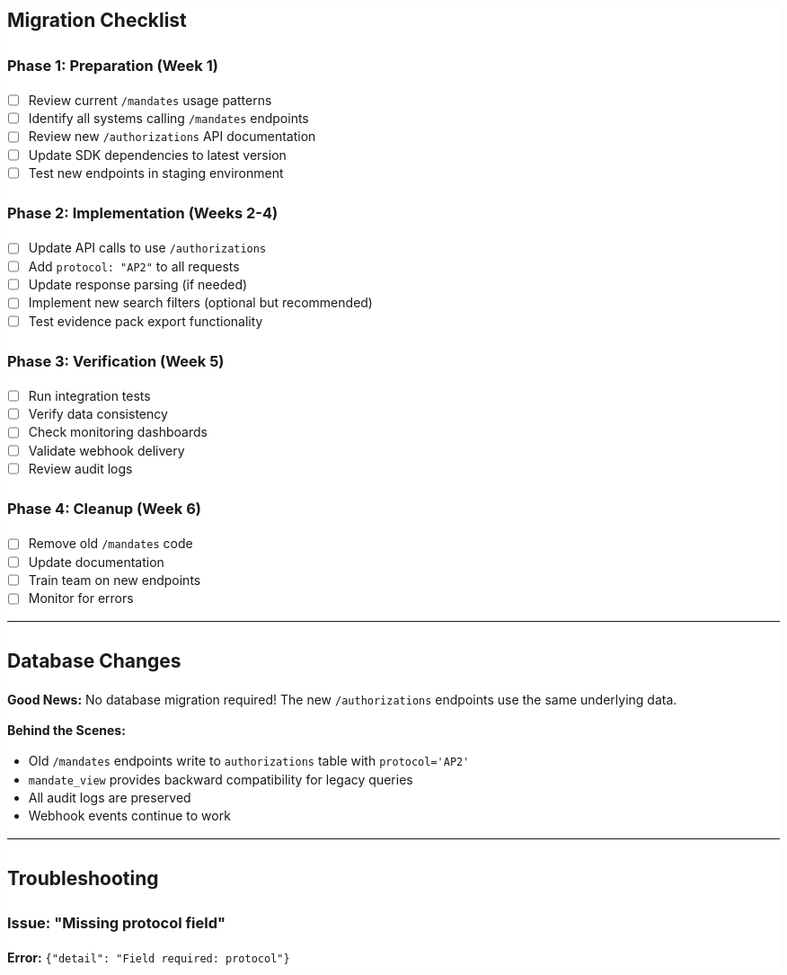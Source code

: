 ## Migration Checklist

### Phase 1: Preparation (Week 1)
- [ ] Review current `/mandates` usage patterns
- [ ] Identify all systems calling `/mandates` endpoints
- [ ] Review new `/authorizations` API documentation
- [ ] Update SDK dependencies to latest version
- [ ] Test new endpoints in staging environment

### Phase 2: Implementation (Weeks 2-4)
- [ ] Update API calls to use `/authorizations`
- [ ] Add `protocol: "AP2"` to all requests
- [ ] Update response parsing (if needed)
- [ ] Implement new search filters (optional but recommended)
- [ ] Test evidence pack export functionality

### Phase 3: Verification (Week 5)
- [ ] Run integration tests
- [ ] Verify data consistency
- [ ] Check monitoring dashboards
- [ ] Validate webhook delivery
- [ ] Review audit logs

### Phase 4: Cleanup (Week 6)
- [ ] Remove old `/mandates` code
- [ ] Update documentation
- [ ] Train team on new endpoints
- [ ] Monitor for errors

---

## Database Changes

**Good News:** No database migration required! The new `/authorizations` endpoints use the same underlying data.

**Behind the Scenes:**
- Old `/mandates` endpoints write to `authorizations` table with `protocol='AP2'`
- `mandate_view` provides backward compatibility for legacy queries
- All audit logs are preserved
- Webhook events continue to work

---

## Troubleshooting

### Issue: "Missing protocol field"
**Error:** `{"detail": "Field required: protocol"}`
